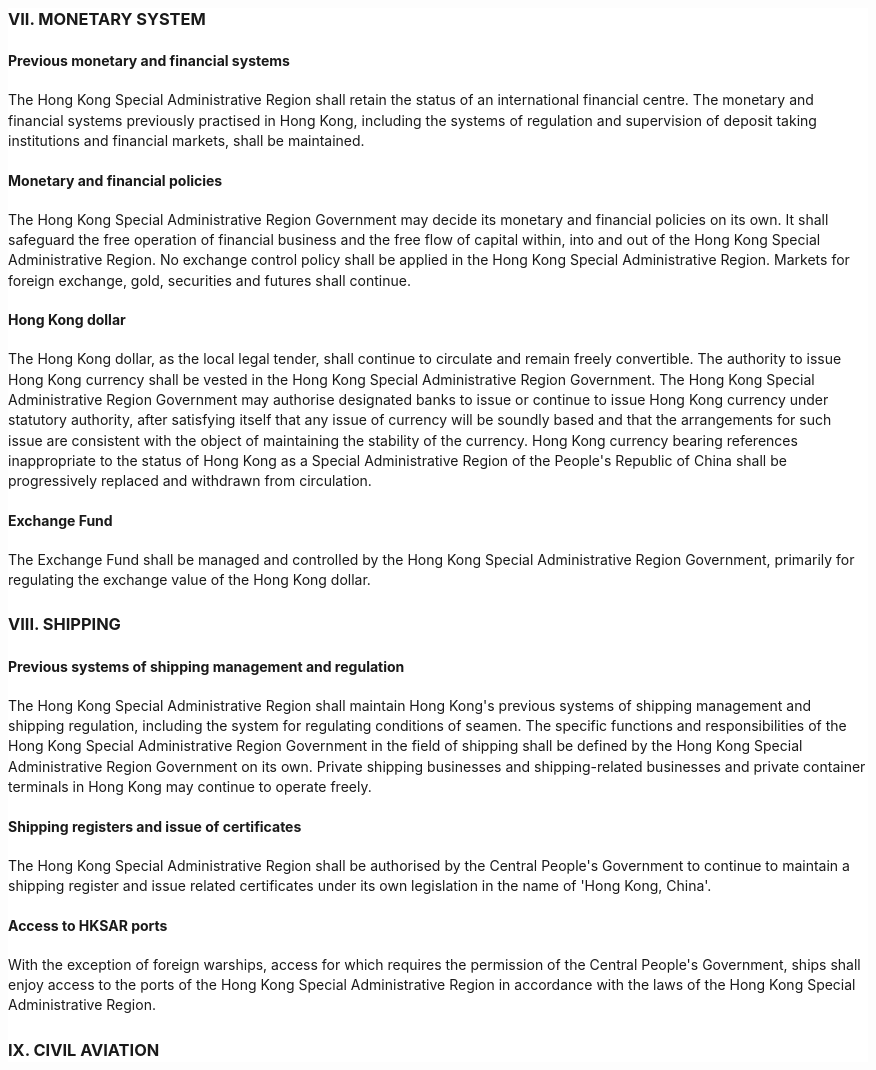 ### VII. MONETARY SYSTEM

#### Previous monetary and financial systems
The Hong Kong Special Administrative Region shall retain the status of an international financial centre. The monetary and financial systems previously practised in Hong Kong, including the systems of regulation and supervision of deposit taking institutions and financial markets, shall be maintained.

#### Monetary and financial policies
The Hong Kong Special Administrative Region Government may decide its monetary and financial policies on its own. It shall safeguard the free operation of financial business and the free flow of capital within, into and out of the Hong Kong Special Administrative Region. No exchange control policy shall be applied in the Hong Kong Special Administrative Region. Markets for foreign exchange, gold, securities and futures shall continue.

#### Hong Kong dollar
The Hong Kong dollar, as the local legal tender, shall continue to circulate and remain freely convertible. The authority to issue Hong Kong currency shall be vested in the Hong Kong Special Administrative Region Government. The Hong Kong Special Administrative Region Government may authorise designated banks to issue or continue to issue Hong Kong currency under statutory authority, after satisfying itself that any issue of currency will be soundly based and that the arrangements for such issue are consistent with the object of maintaining the stability of the currency. Hong Kong currency bearing references inappropriate to the status of Hong Kong as a Special Administrative Region of the People's Republic of China shall be progressively replaced and withdrawn from circulation.

#### Exchange Fund
The Exchange Fund shall be managed and controlled by the Hong Kong Special Administrative Region Government, primarily for regulating the exchange value of the Hong Kong dollar.

### VIII. SHIPPING

#### Previous systems of shipping management and regulation
The Hong Kong Special Administrative Region shall maintain Hong Kong's previous systems of shipping management and shipping regulation, including the system for regulating conditions of seamen. The specific functions and responsibilities of the Hong Kong Special Administrative Region Government in the field of shipping shall be defined by the Hong Kong Special Administrative Region Government on its own. Private shipping businesses and shipping-related businesses and private container terminals in Hong Kong may continue to operate freely.

#### Shipping registers and issue of certificates
The Hong Kong Special Administrative Region shall be authorised by the Central People's Government to continue to maintain a shipping register and issue related certificates under its own legislation in the name of 'Hong Kong, China'.

#### Access to HKSAR ports
With the exception of foreign warships, access for which requires the permission of the Central People's Government, ships shall enjoy access to the ports of the Hong Kong Special Administrative Region in accordance with the laws of the Hong Kong Special Administrative Region.

### IX. CIVIL AVIATION
